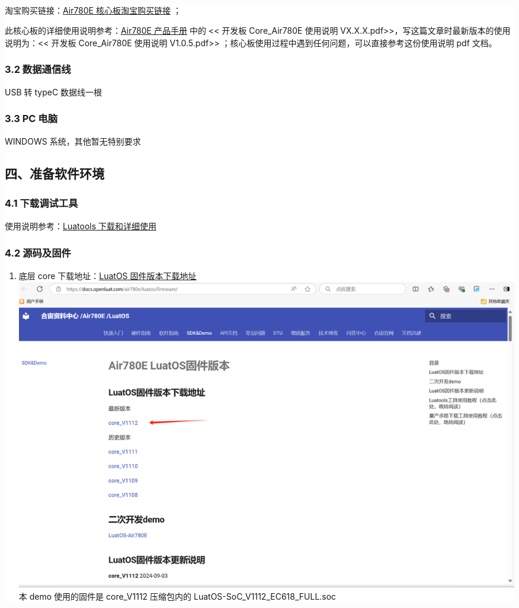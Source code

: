 淘宝购买链接：[Air780E 核心板淘宝购买链接](https://item.taobao.com/item.htm?id=693774140934&pisk=f1eiwOqL25l1_HYiV6D1ize3wN5d5FMjRrpxkx3VT2uIHCCskWm4kysffAEqor4KRRIskGT0ooqi_coq7DWE000qbVr2mmzKQjNtkV3mnoalvaBRelZshA7RyTFdpD4xQco2_VS2Tcnvc89h5lZshq-pu_FUfEDVVdOmgrkET0ir3mkq_MDEmmM2QjJaY2uI0UGAoNueWRjiw4YTC-_opNr-zluaXleFpfR_X2fhTJVn94W--KJ4KcqQreCDEs3zNVh-DyWpIxqEmyc8savgoor7gX2D7GUzmW4jBJS2_4PTWjestFRZqA0iaRlwjdkIgW2nBR7XNkEn7bDL96_tMA4gN4GNOwa0xVU4IX8G4iReapZyhDSYLIOj_DinyhbSB2IHjbEhxMA51foIXaIhxItMPKJlyMjHNEGZAcQR.&spm=a1z10.5-c-s.w4002-24045920841.33.639f1fd1YrS4b6&skuId=5098266470883) ；

此核心板的详细使用说明参考：[Air780E 产品手册](https://docs.openluat.com/air780e/product/) 中的 << 开发板 Core_Air780E 使用说明 VX.X.X.pdf>>，写这篇文章时最新版本的使用说明为：<< 开发板 Core_Air780E 使用说明 V1.0.5.pdf>> ；核心板使用过程中遇到任何问题，可以直接参考这份使用说明 pdf 文档。

### 3.2 数据通信线

USB 转 typeC 数据线一根

### 3.3 PC 电脑

WINDOWS 系统，其他暂无特别要求

## 四、准备软件环境

### 4.1 下载调试工具

使用说明参考：[Luatools 下载和详细使用](https://docs.openluat.com/Luatools/)

### 4.2 源码及固件

1. 底层 core 下载地址：[LuatOS 固件版本下载地址](https://docs.openluat.com/air780e/luatos/firmware/) ![](image/WZHxb6x4moGFL8xiqNScdQelnRe.png)
本 demo 使用的固件是 core_V1112 压缩包内的 LuatOS-SoC_V1112_EC618_FULL.soc
